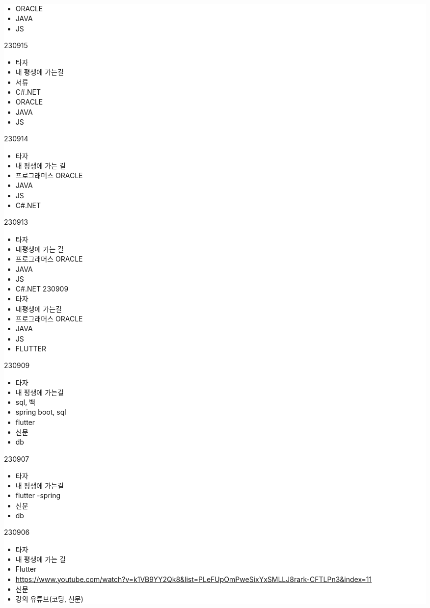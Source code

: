 - ORACLE
- JAVA
- JS
  
230915
- 타자
- 내 평생에 가는길
- 서류
- C#.NET
- ORACLE
- JAVA
- JS
  

230914
- 타자
- 내 평생에 가는 길
- 프로그래머스 ORACLE
- JAVA
- JS
- C#.NET

  
230913
- 타자
- 내평생에 가는 길
- 프로그래머스 ORACLE
- JAVA
- JS
- C#.NET
230909
- 타자
- 내평생에 가는길
- 프로그래머스 ORACLE
- JAVA
- JS
- FLUTTER
  
230909
- 타자
- 내 평생에 가는길
- sql, 백
- spring boot, sql
- flutter
- 신문
- db

230907
- 타자
- 내 평생에 가는길
- flutter -spring
- 신문
- db
  
230906
- 타자
- 내 평생에 가는 길
- Flutter
- https://www.youtube.com/watch?v=k1VB9YY2Qk8&list=PLeFUpOmPweSixYxSMLLJ8rark-CFTLPn3&index=11
- 신문
- 강의 유튜브(코딩, 신문)
  